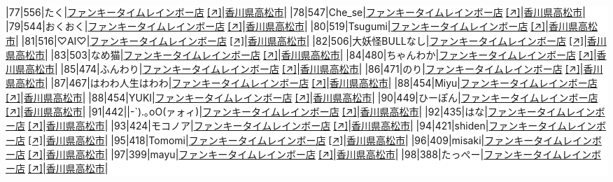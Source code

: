 |77|556|<span class="rank-name-dl">たく</span>|<a href="/darts/rank/shops/65ea25b23fa29e3b0d9b047a20a7ba1e.html">ファンキータイムレインボー店</a> <a href="https://search.dartslive.com/jp/shop/65ea25b23fa29e3b0d9b047a20a7ba1e">[↗]</a>|<a href="/darts/rank/香川県/高松市">香川県高松市</a>|
|78|547|<span class="rank-name-dl">Che_se</span>|<a href="/darts/rank/shops/65ea25b23fa29e3b0d9b047a20a7ba1e.html">ファンキータイムレインボー店</a> <a href="https://search.dartslive.com/jp/shop/65ea25b23fa29e3b0d9b047a20a7ba1e">[↗]</a>|<a href="/darts/rank/香川県/高松市">香川県高松市</a>|
|79|544|<span class="rank-name-dl">おくおく</span>|<a href="/darts/rank/shops/65ea25b23fa29e3b0d9b047a20a7ba1e.html">ファンキータイムレインボー店</a> <a href="https://search.dartslive.com/jp/shop/65ea25b23fa29e3b0d9b047a20a7ba1e">[↗]</a>|<a href="/darts/rank/香川県/高松市">香川県高松市</a>|
|80|519|<span class="rank-name-dl">Tsugumi</span>|<a href="/darts/rank/shops/65ea25b23fa29e3b0d9b047a20a7ba1e.html">ファンキータイムレインボー店</a> <a href="https://search.dartslive.com/jp/shop/65ea25b23fa29e3b0d9b047a20a7ba1e">[↗]</a>|<a href="/darts/rank/香川県/高松市">香川県高松市</a>|
|81|516|<span class="rank-name-dl">♡AI♡</span>|<a href="/darts/rank/shops/65ea25b23fa29e3b0d9b047a20a7ba1e.html">ファンキータイムレインボー店</a> <a href="https://search.dartslive.com/jp/shop/65ea25b23fa29e3b0d9b047a20a7ba1e">[↗]</a>|<a href="/darts/rank/香川県/高松市">香川県高松市</a>|
|82|506|<span class="rank-name-dl">大妖怪BULLなし</span>|<a href="/darts/rank/shops/65ea25b23fa29e3b0d9b047a20a7ba1e.html">ファンキータイムレインボー店</a> <a href="https://search.dartslive.com/jp/shop/65ea25b23fa29e3b0d9b047a20a7ba1e">[↗]</a>|<a href="/darts/rank/香川県/高松市">香川県高松市</a>|
|83|503|<span class="rank-name-dl">なめ猫</span>|<a href="/darts/rank/shops/65ea25b23fa29e3b0d9b047a20a7ba1e.html">ファンキータイムレインボー店</a> <a href="https://search.dartslive.com/jp/shop/65ea25b23fa29e3b0d9b047a20a7ba1e">[↗]</a>|<a href="/darts/rank/香川県/高松市">香川県高松市</a>|
|84|480|<span class="rank-name-dl">ちゃんわか</span>|<a href="/darts/rank/shops/65ea25b23fa29e3b0d9b047a20a7ba1e.html">ファンキータイムレインボー店</a> <a href="https://search.dartslive.com/jp/shop/65ea25b23fa29e3b0d9b047a20a7ba1e">[↗]</a>|<a href="/darts/rank/香川県/高松市">香川県高松市</a>|
|85|474|<span class="rank-name-dl">ふんわり</span>|<a href="/darts/rank/shops/65ea25b23fa29e3b0d9b047a20a7ba1e.html">ファンキータイムレインボー店</a> <a href="https://search.dartslive.com/jp/shop/65ea25b23fa29e3b0d9b047a20a7ba1e">[↗]</a>|<a href="/darts/rank/香川県/高松市">香川県高松市</a>|
|86|471|<span class="rank-name-dl">のり</span>|<a href="/darts/rank/shops/65ea25b23fa29e3b0d9b047a20a7ba1e.html">ファンキータイムレインボー店</a> <a href="https://search.dartslive.com/jp/shop/65ea25b23fa29e3b0d9b047a20a7ba1e">[↗]</a>|<a href="/darts/rank/香川県/高松市">香川県高松市</a>|
|87|467|<span class="rank-name-dl">はわわ人生はわわ</span>|<a href="/darts/rank/shops/65ea25b23fa29e3b0d9b047a20a7ba1e.html">ファンキータイムレインボー店</a> <a href="https://search.dartslive.com/jp/shop/65ea25b23fa29e3b0d9b047a20a7ba1e">[↗]</a>|<a href="/darts/rank/香川県/高松市">香川県高松市</a>|
|88|454|<span class="rank-name-dl">Miyu</span>|<a href="/darts/rank/shops/65ea25b23fa29e3b0d9b047a20a7ba1e.html">ファンキータイムレインボー店</a> <a href="https://search.dartslive.com/jp/shop/65ea25b23fa29e3b0d9b047a20a7ba1e">[↗]</a>|<a href="/darts/rank/香川県/高松市">香川県高松市</a>|
|88|454|<span class="rank-name-dl">YUKI</span>|<a href="/darts/rank/shops/65ea25b23fa29e3b0d9b047a20a7ba1e.html">ファンキータイムレインボー店</a> <a href="https://search.dartslive.com/jp/shop/65ea25b23fa29e3b0d9b047a20a7ba1e">[↗]</a>|<a href="/darts/rank/香川県/高松市">香川県高松市</a>|
|90|449|<span class="rank-name-dl">ひーぽん</span>|<a href="/darts/rank/shops/65ea25b23fa29e3b0d9b047a20a7ba1e.html">ファンキータイムレインボー店</a> <a href="https://search.dartslive.com/jp/shop/65ea25b23fa29e3b0d9b047a20a7ba1e">[↗]</a>|<a href="/darts/rank/香川県/高松市">香川県高松市</a>|
|91|442|<span class="rank-name-dl">&#124;-`).｡oO(ァォィ)</span>|<a href="/darts/rank/shops/65ea25b23fa29e3b0d9b047a20a7ba1e.html">ファンキータイムレインボー店</a> <a href="https://search.dartslive.com/jp/shop/65ea25b23fa29e3b0d9b047a20a7ba1e">[↗]</a>|<a href="/darts/rank/香川県/高松市">香川県高松市</a>|
|92|435|<span class="rank-name-dl">はな</span>|<a href="/darts/rank/shops/65ea25b23fa29e3b0d9b047a20a7ba1e.html">ファンキータイムレインボー店</a> <a href="https://search.dartslive.com/jp/shop/65ea25b23fa29e3b0d9b047a20a7ba1e">[↗]</a>|<a href="/darts/rank/香川県/高松市">香川県高松市</a>|
|93|424|<span class="rank-name-dl">モコノア</span>|<a href="/darts/rank/shops/65ea25b23fa29e3b0d9b047a20a7ba1e.html">ファンキータイムレインボー店</a> <a href="https://search.dartslive.com/jp/shop/65ea25b23fa29e3b0d9b047a20a7ba1e">[↗]</a>|<a href="/darts/rank/香川県/高松市">香川県高松市</a>|
|94|421|<span class="rank-name-dl">shiden</span>|<a href="/darts/rank/shops/65ea25b23fa29e3b0d9b047a20a7ba1e.html">ファンキータイムレインボー店</a> <a href="https://search.dartslive.com/jp/shop/65ea25b23fa29e3b0d9b047a20a7ba1e">[↗]</a>|<a href="/darts/rank/香川県/高松市">香川県高松市</a>|
|95|418|<span class="rank-name-dl">Tomomi</span>|<a href="/darts/rank/shops/65ea25b23fa29e3b0d9b047a20a7ba1e.html">ファンキータイムレインボー店</a> <a href="https://search.dartslive.com/jp/shop/65ea25b23fa29e3b0d9b047a20a7ba1e">[↗]</a>|<a href="/darts/rank/香川県/高松市">香川県高松市</a>|
|96|409|<span class="rank-name-dl">misaki</span>|<a href="/darts/rank/shops/65ea25b23fa29e3b0d9b047a20a7ba1e.html">ファンキータイムレインボー店</a> <a href="https://search.dartslive.com/jp/shop/65ea25b23fa29e3b0d9b047a20a7ba1e">[↗]</a>|<a href="/darts/rank/香川県/高松市">香川県高松市</a>|
|97|399|<span class="rank-name-dl">mayu</span>|<a href="/darts/rank/shops/65ea25b23fa29e3b0d9b047a20a7ba1e.html">ファンキータイムレインボー店</a> <a href="https://search.dartslive.com/jp/shop/65ea25b23fa29e3b0d9b047a20a7ba1e">[↗]</a>|<a href="/darts/rank/香川県/高松市">香川県高松市</a>|
|98|388|<span class="rank-name-dl">たっぺー</span>|<a href="/darts/rank/shops/65ea25b23fa29e3b0d9b047a20a7ba1e.html">ファンキータイムレインボー店</a> <a href="https://search.dartslive.com/jp/shop/65ea25b23fa29e3b0d9b047a20a7ba1e">[↗]</a>|<a href="/darts/rank/香川県/高松市">香川県高松市</a>|